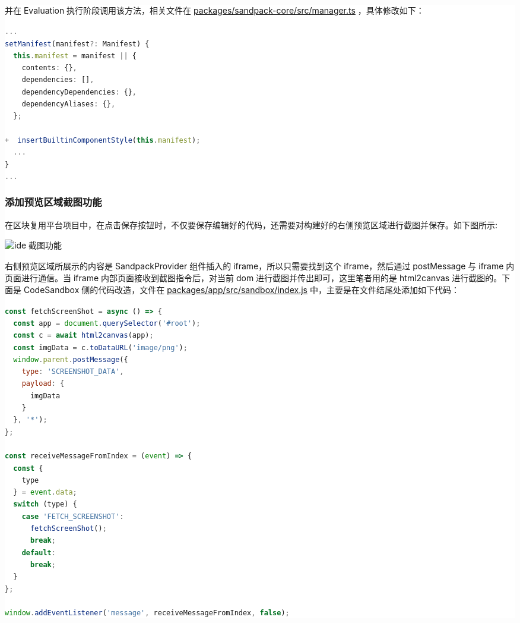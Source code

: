 并在 Evaluation 执行阶段调用该方法，相关文件在 [packages/sandpack-core/src/manager.ts](https://github.com/codesandbox/codesandbox-client/blob/master/packages/sandpack-core/src/manager.ts) ，具体修改如下：

```ts
...
setManifest(manifest?: Manifest) {
  this.manifest = manifest || {
    contents: {},
    dependencies: [],
    dependencyDependencies: {},
    dependencyAliases: {},
  };

+  insertBuiltinComponentStyle(this.manifest);
  ...
}
...
```

### 添加预览区域截图功能

在区块复用平台项目中，在点击保存按钮时，不仅要保存编辑好的代码，还需要对构建好的右侧预览区域进行截图并保存。如下图所示:

![ide 截图功能](https://user-images.githubusercontent.com/22924912/93729298-79ab0880-fbf6-11ea-88d5-d8657ae3a247.png)

右侧预览区域所展示的内容是 SandpackProvider 组件插入的 iframe，所以只需要找到这个 iframe，然后通过 postMessage 与 iframe 内页面进行通信。当 iframe 内部页面接收到截图指令后，对当前 dom 进行截图并传出即可，这里笔者用的是 html2canvas 进行截图的。下面是 CodeSandbox 侧的代码改造，文件在 [packages/app/src/sandbox/index.js](https://github.com/codesandbox/codesandbox-client/blob/master/packages/app/src/sandbox/index.js) 中，主要是在文件结尾处添加如下代码：

```js
const fetchScreenShot = async () => {
  const app = document.querySelector('#root');
  const c = await html2canvas(app);
  const imgData = c.toDataURL('image/png');
  window.parent.postMessage({
    type: 'SCREENSHOT_DATA',
    payload: {
      imgData
    }
  }, '*');
};

const receiveMessageFromIndex = (event) => {
  const {
    type
  } = event.data;
  switch (type) {
    case 'FETCH_SCREENSHOT':
      fetchScreenShot();
      break;
    default:
      break;
  }
};

window.addEventListener('message', receiveMessageFromIndex, false);
```
